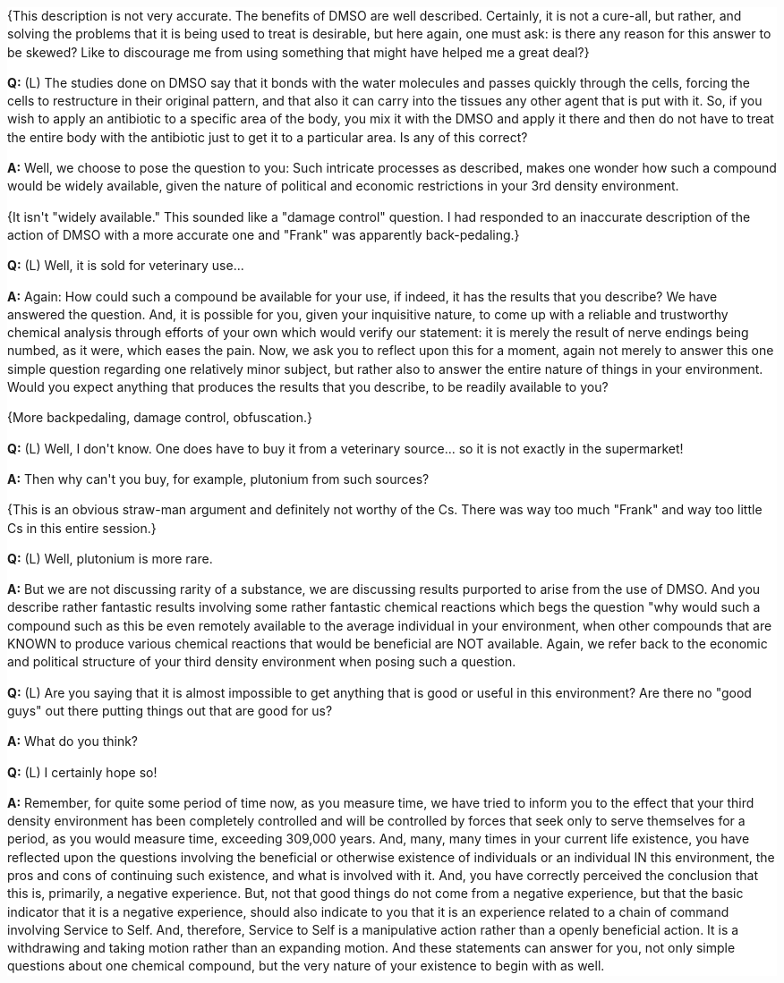 {This description is not very accurate. The benefits of DMSO are well described. Certainly, it is not a cure-all, but rather, and solving the problems that it is being used to treat is desirable, but here again, one must ask: is there any reason for this answer to be skewed? Like to discourage me from using something that might have helped me a great deal?}

**Q:** (L) The studies done on DMSO say that it bonds with the water molecules and passes quickly through the cells, forcing the cells to restructure in their original pattern, and that also it can carry into the tissues any other agent that is put with it. So, if you wish to apply an antibiotic to a specific area of the body, you mix it with the DMSO and apply it there and then do not have to treat the entire body with the antibiotic just to get it to a particular area. Is any of this correct?

**A:** Well, we choose to pose the question to you: Such intricate processes as described, makes one wonder how such a compound would be widely available, given the nature of political and economic restrictions in your 3rd density environment.

{It isn't "widely available." This sounded like a "damage control" question. I had responded to an inaccurate description of the action of DMSO with a more accurate one and "Frank" was apparently back-pedaling.}

**Q:** (L) Well, it is sold for veterinary use...

**A:** Again: How could such a compound be available for your use, if indeed, it has the results that you describe? We have answered the question. And, it is possible for you, given your inquisitive nature, to come up with a reliable and trustworthy chemical analysis through efforts of your own which would verify our statement: it is merely the result of nerve endings being numbed, as it were, which eases the pain. Now, we ask you to reflect upon this for a moment, again not merely to answer this one simple question regarding one relatively minor subject, but rather also to answer the entire nature of things in your environment. Would you expect anything that produces the results that you describe, to be readily available to you?

{More backpedaling, damage control, obfuscation.}

**Q:** (L) Well, I don't know. One does have to buy it from a veterinary source... so it is not exactly in the supermarket!

**A:** Then why can't you buy, for example, plutonium from such sources?

{This is an obvious straw-man argument and definitely not worthy of the Cs. There was way too much "Frank" and way too little Cs in this entire session.}

**Q:** (L) Well, plutonium is more rare.

**A:** But we are not discussing rarity of a substance, we are discussing results purported to arise from the use of DMSO. And you describe rather fantastic results involving some rather fantastic chemical reactions which begs the question "why would such a compound such as this be even remotely available to the average individual in your environment, when other compounds that are KNOWN to produce various chemical reactions that would be beneficial are NOT available. Again, we refer back to the economic and political structure of your third density environment when posing such a question.

**Q:** (L) Are you saying that it is almost impossible to get anything that is good or useful in this environment? Are there no "good guys" out there putting things out that are good for us?

**A:** What do you think?

**Q:** (L) I certainly hope so!

**A:** Remember, for quite some period of time now, as you measure time, we have tried to inform you to the effect that your third density environment has been completely controlled and will be controlled by forces that seek only to serve themselves for a period, as you would measure time, exceeding 309,000 years. And, many, many times in your current life existence, you have reflected upon the questions involving the beneficial or otherwise existence of individuals or an individual IN this environment, the pros and cons of continuing such existence, and what is involved with it. And, you have correctly perceived the conclusion that this is, primarily, a negative experience. But, not that good things do not come from a negative experience, but that the basic indicator that it is a negative experience, should also indicate to you that it is an experience related to a chain of command involving Service to Self. And, therefore, Service to Self is a manipulative action rather than a openly beneficial action. It is a withdrawing and taking motion rather than an expanding motion. And these statements can answer for you, not only simple questions about one chemical compound, but the very nature of your existence to begin with as well.
